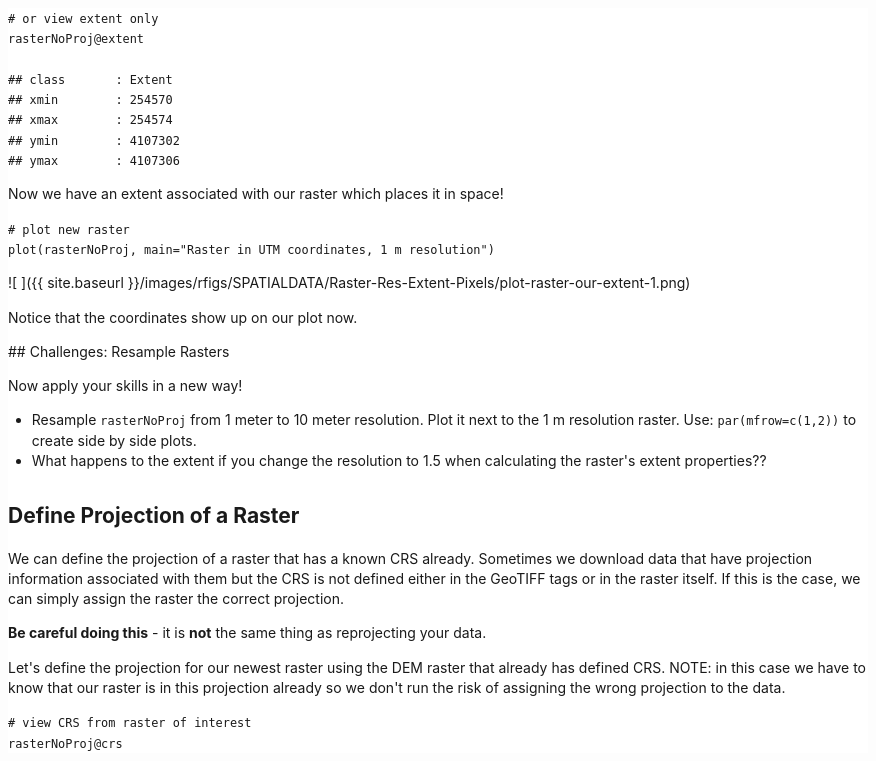     # or view extent only
    rasterNoProj@extent

    ## class       : Extent 
    ## xmin        : 254570 
    ## xmax        : 254574 
    ## ymin        : 4107302 
    ## ymax        : 4107306

Now we have an extent associated with our raster which places it in space!


    # plot new raster
    plot(rasterNoProj, main="Raster in UTM coordinates, 1 m resolution")

![ ]({{ site.baseurl }}/images/rfigs/SPATIALDATA/Raster-Res-Extent-Pixels/plot-raster-our-extent-1.png)

Notice that the coordinates show up on our plot now. 

<div id="challenge" markdown="1">
## Challenges: Resample Rasters

Now apply your skills in a new way! 

* Resample `rasterNoProj` from 1 meter to 10 meter resolution. Plot it next to the 1 m 
resolution raster. Use: `par(mfrow=c(1,2))` to create side by side plots.
* What happens to the extent if you change the resolution to 1.5 when calculating 
the raster's extent properties??

</div>

## Define Projection of a Raster

We can define the projection of a raster that has a known CRS already. Sometimes
we download data that have projection information associated with them but the CRS
is not defined either in the GeoTIFF tags or in the raster itself. If this is the 
case, we can simply assign the raster the correct projection. 

**Be careful doing this** - it is **not** the same thing as reprojecting your data.

Let's define the projection for our newest raster using the DEM raster that 
already has defined CRS. NOTE: in this case we have to know that our raster is 
in this projection already so we don't run the risk of assigning the wrong projection
to the data.


    # view CRS from raster of interest
    rasterNoProj@crs
